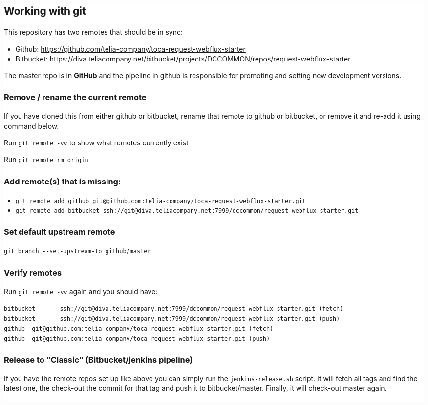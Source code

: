 ## Working with git

This repository has two remotes that should be in sync:
* Github: https://github.com/telia-company/toca-request-webflux-starter
* Bitbucket: https://diva.teliacompany.net/bitbucket/projects/DCCOMMON/repos/request-webflux-starter

The master repo is in __GitHub__ and the pipeline in github is responsible for promoting and setting new development versions.

### Remove / rename the current remote
If you have cloned this from either github or bitbucket, rename that remote to github or bitbucket, or remove it and re-add it using command below.

Run ```git remote -vv``` to show what remotes currently exist

Run ```git remote rm origin```

### Add remote(s) that is missing:
* ```git remote add github git@github.com:telia-company/toca-request-webflux-starter.git```
* ```git remote add bitbucket ssh://git@diva.teliacompany.net:7999/dccommon/request-webflux-starter.git```

### Set default upstream remote
```git branch --set-upstream-to github/master```

### Verify remotes

Run ```git remote -vv``` again and you should have:
```
bitbucket       ssh://git@diva.teliacompany.net:7999/dccommon/request-webflux-starter.git (fetch)
bitbucket       ssh://git@diva.teliacompany.net:7999/dccommon/request-webflux-starter.git (push)
github  git@github.com:telia-company/toca-request-webflux-starter.git (fetch)
github  git@github.com:telia-company/toca-request-webflux-starter.git (push)
```

### Release to "Classic" (Bitbucket/jenkins pipeline)

If you have the remote repos set up like above you can simply run the ```jenkins-release.sh``` script.
It will fetch all tags and find the latest one, the check-out the commit for that tag
and push it to bitbucket/master. Finally, it will check-out master again.

---
